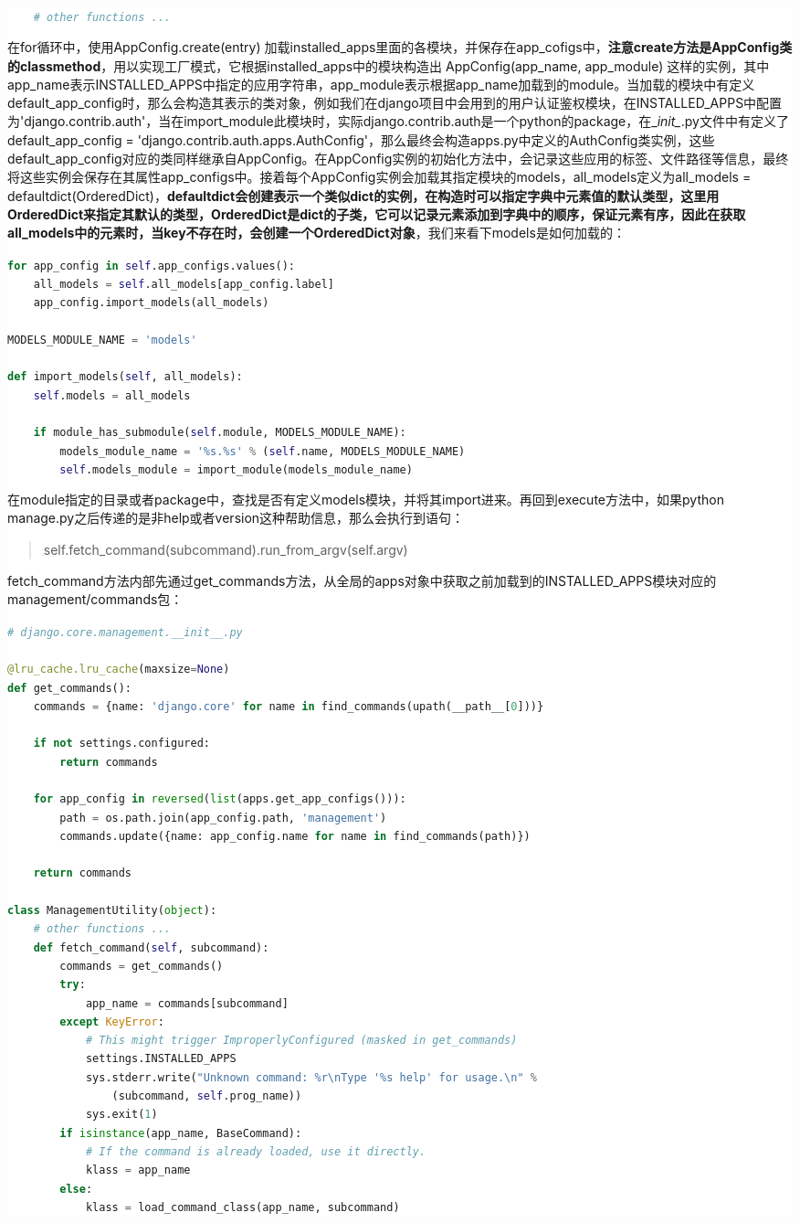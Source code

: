 ```python
    # other functions ...
```
在for循环中，使用AppConfig.create(entry) 加载installed_apps里面的各模块，并保存在app_cofigs中，**注意create方法是AppConfig类的classmethod**，用以实现工厂模式，它根据installed_apps中的模块构造出 AppConfig(app_name, app_module) 这样的实例，其中app_name表示INSTALLED_APPS中指定的应用字符串，app_module表示根据app_name加载到的module。当加载的模块中有定义default_app_config时，那么会构造其表示的类对象，例如我们在django项目中会用到的用户认证鉴权模块，在INSTALLED_APPS中配置为'django.contrib.auth'，当在import_module此模块时，实际django.contrib.auth是一个python的package，在\__init\__.py文件中有定义了default_app_config = 'django.contrib.auth.apps.AuthConfig'，那么最终会构造apps.py中定义的AuthConfig类实例，这些default_app_config对应的类同样继承自AppConfig。在AppConfig实例的初始化方法中，会记录这些应用的标签、文件路径等信息，最终将这些实例会保存在其属性app_configs中。接着每个AppConfig实例会加载其指定模块的models，all_models定义为all_models = defaultdict(OrderedDict)，**defaultdict会创建表示一个类似dict的实例，在构造时可以指定字典中元素值的默认类型，这里用OrderedDict来指定其默认的类型，OrderedDict是dict的子类，它可以记录元素添加到字典中的顺序，保证元素有序，因此在获取all_models中的元素时，当key不存在时，会创建一个OrderedDict对象**，我们来看下models是如何加载的：
```python
for app_config in self.app_configs.values():
    all_models = self.all_models[app_config.label]
    app_config.import_models(all_models)

MODELS_MODULE_NAME = 'models'

def import_models(self, all_models):
    self.models = all_models

    if module_has_submodule(self.module, MODELS_MODULE_NAME):
        models_module_name = '%s.%s' % (self.name, MODELS_MODULE_NAME)
        self.models_module = import_module(models_module_name)
```
在module指定的目录或者package中，查找是否有定义models模块，并将其import进来。再回到execute方法中，如果python manage.py之后传递的是非help或者version这种帮助信息，那么会执行到语句：
> self.fetch_command(subcommand).run_from_argv(self.argv)

fetch_command方法内部先通过get_commands方法，从全局的apps对象中获取之前加载到的INSTALLED_APPS模块对应的management/commands包：
```python
# django.core.management.__init__.py

@lru_cache.lru_cache(maxsize=None)
def get_commands():
    commands = {name: 'django.core' for name in find_commands(upath(__path__[0]))}

    if not settings.configured:
        return commands

    for app_config in reversed(list(apps.get_app_configs())):
        path = os.path.join(app_config.path, 'management')
        commands.update({name: app_config.name for name in find_commands(path)})

    return commands

class ManagementUtility(object):
    # other functions ...
    def fetch_command(self, subcommand):
        commands = get_commands()
        try:
            app_name = commands[subcommand]
        except KeyError:
            # This might trigger ImproperlyConfigured (masked in get_commands)
            settings.INSTALLED_APPS
            sys.stderr.write("Unknown command: %r\nType '%s help' for usage.\n" %
                (subcommand, self.prog_name))
            sys.exit(1)
        if isinstance(app_name, BaseCommand):
            # If the command is already loaded, use it directly.
            klass = app_name
        else:
            klass = load_command_class(app_name, subcommand)
```